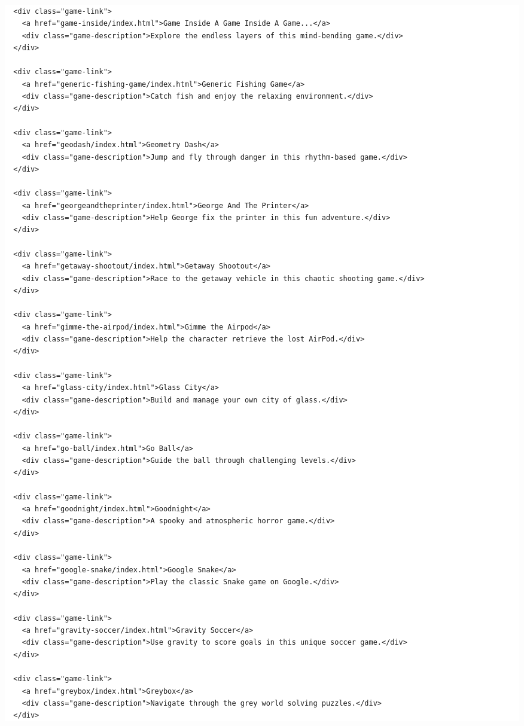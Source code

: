       <div class="game-link">
        <a href="game-inside/index.html">Game Inside A Game Inside A Game...</a>
        <div class="game-description">Explore the endless layers of this mind-bending game.</div>
      </div>

      <div class="game-link">
        <a href="generic-fishing-game/index.html">Generic Fishing Game</a>
        <div class="game-description">Catch fish and enjoy the relaxing environment.</div>
      </div>

      <div class="game-link">
        <a href="geodash/index.html">Geometry Dash</a>
        <div class="game-description">Jump and fly through danger in this rhythm-based game.</div>
      </div>

      <div class="game-link">
        <a href="georgeandtheprinter/index.html">George And The Printer</a>
        <div class="game-description">Help George fix the printer in this fun adventure.</div>
      </div>

      <div class="game-link">
        <a href="getaway-shootout/index.html">Getaway Shootout</a>
        <div class="game-description">Race to the getaway vehicle in this chaotic shooting game.</div>
      </div>

      <div class="game-link">
        <a href="gimme-the-airpod/index.html">Gimme the Airpod</a>
        <div class="game-description">Help the character retrieve the lost AirPod.</div>
      </div>

      <div class="game-link">
        <a href="glass-city/index.html">Glass City</a>
        <div class="game-description">Build and manage your own city of glass.</div>
      </div>

      <div class="game-link">
        <a href="go-ball/index.html">Go Ball</a>
        <div class="game-description">Guide the ball through challenging levels.</div>
      </div>

      <div class="game-link">
        <a href="goodnight/index.html">Goodnight</a>
        <div class="game-description">A spooky and atmospheric horror game.</div>
      </div>

      <div class="game-link">
        <a href="google-snake/index.html">Google Snake</a>
        <div class="game-description">Play the classic Snake game on Google.</div>
      </div>

      <div class="game-link">
        <a href="gravity-soccer/index.html">Gravity Soccer</a>
        <div class="game-description">Use gravity to score goals in this unique soccer game.</div>
      </div>

      <div class="game-link">
        <a href="greybox/index.html">Greybox</a>
        <div class="game-description">Navigate through the grey world solving puzzles.</div>
      </div>
